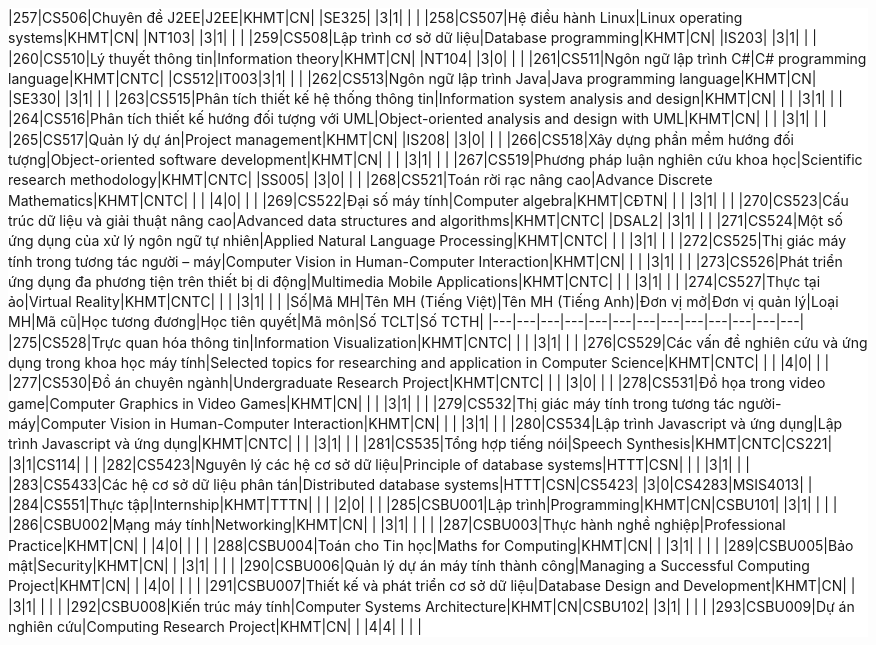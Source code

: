 |257|CS506|Chuyên đề J2EE|J2EE|KHMT|CN| |SE325| |3|1| | |
|258|CS507|Hệ điều hành Linux|Linux operating systems|KHMT|CN| |NT103| |3|1| | |
|259|CS508|Lập trình cơ sở dữ liệu|Database programming|KHMT|CN| |IS203| |3|1| | |
|260|CS510|Lý thuyết thông tin|Information theory|KHMT|CN| |NT104| |3|0| | |
|261|CS511|Ngôn ngữ lập trình C#|C# programming language|KHMT|CNTC| |CS512|IT003|3|1| | |
|262|CS513|Ngôn ngữ lập trình Java|Java programming language|KHMT|CN| |SE330| |3|1| | |
|263|CS515|Phân tích thiết kế hệ thống thông tin|Information system analysis and design|KHMT|CN| | | |3|1| | |
|264|CS516|Phân tích thiết kế hướng đối tượng với UML|Object-oriented analysis and design with UML|KHMT|CN| | | |3|1| | |
|265|CS517|Quản lý dự án|Project management|KHMT|CN| |IS208| |3|0| | |
|266|CS518|Xây dựng phần mềm hướng đối tượng|Object-oriented software development|KHMT|CN| | | |3|1| | |
|267|CS519|Phương pháp luận nghiên cứu khoa học|Scientific research methodology|KHMT|CNTC| |SS005| |3|0| | |
|268|CS521|Toán rời rạc nâng cao|Advance Discrete Mathematics|KHMT|CNTC| | | |4|0| | |
|269|CS522|Đại số máy tính|Computer algebra|KHMT|CĐTN| | | |3|1| | |
|270|CS523|Cấu trúc dữ liệu và giải thuật nâng cao|Advanced data structures and algorithms|KHMT|CNTC| |DSAL2| |3|1| | |
|271|CS524|Một số ứng dụng của xử lý ngôn ngữ tự nhiên|Applied Natural Language Processing|KHMT|CNTC| | | |3|1| | |
|272|CS525|Thị giác máy tính trong tương tác người – máy|Computer Vision in Human-Computer Interaction|KHMT|CN| | | |3|1| | |
|273|CS526|Phát triển ứng dụng đa phương tiện trên thiết bị di động|Multimedia Mobile Applications|KHMT|CNTC| | | |3|1| | |
|274|CS527|Thực tại ảo|Virtual Reality|KHMT|CNTC| | | |3|1| | | |Số|Mã MH|Tên MH (Tiếng Việt)|Tên MH (Tiếng Anh)|Đơn vị mở|Đơn vị quản lý|Loại MH|Mã cũ|Học tương đương|Học tiên quyết|Mã môn|Số TCLT|Số TCTH|
|---|---|---|---|---|---|---|---|---|---|---|---|---|
|275|CS528|Trực quan hóa thông tin|Information Visualization|KHMT|CNTC| | | |3|1| | |
|276|CS529|Các vấn đề nghiên cứu và ứng dụng trong khoa học máy tính|Selected topics for researching and application in Computer Science|KHMT|CNTC| | | |4|0| | |
|277|CS530|Đồ án chuyên ngành|Undergraduate Research Project|KHMT|CNTC| | | |3|0| | |
|278|CS531|Đồ họa trong video game|Computer Graphics in Video Games|KHMT|CN| | | |3|1| | |
|279|CS532|Thị giác máy tính trong tương tác người-máy|Computer Vision in Human-Computer Interaction|KHMT|CN| | | |3|1| | |
|280|CS534|Lập trình Javascript và ứng dụng|Lập trình Javascript và ứng dụng|KHMT|CNTC| | | |3|1| | |
|281|CS535|Tổng hợp tiếng nói|Speech Synthesis|KHMT|CNTC|CS221| |3|1|CS114| | |
|282|CS5423|Nguyên lý các hệ cơ sở dữ liệu|Principle of database systems|HTTT|CSN| | | |3|1| | |
|283|CS5433|Các hệ cơ sở dữ liệu phân tán|Distributed database systems|HTTT|CSN|CS5423| |3|0|CS4283|MSIS4013| |
|284|CS551|Thực tập|Internship|KHMT|TTTN| | | |2|0| | |
|285|CSBU001|Lập trình|Programming|KHMT|CN|CSBU101| |3|1| | | |
|286|CSBU002|Mạng máy tính|Networking|KHMT|CN| | |3|1| | | |
|287|CSBU003|Thực hành nghề nghiệp|Professional Practice|KHMT|CN| | |4|0| | | |
|288|CSBU004|Toán cho Tin học|Maths for Computing|KHMT|CN| | |3|1| | | |
|289|CSBU005|Bảo mật|Security|KHMT|CN| | |3|1| | | |
|290|CSBU006|Quản lý dự án máy tính thành công|Managing a Successful Computing Project|KHMT|CN| | |4|0| | | |
|291|CSBU007|Thiết kế và phát triển cơ sở dữ liệu|Database Design and Development|KHMT|CN| | |3|1| | | |
|292|CSBU008|Kiến trúc máy tính|Computer Systems Architecture|KHMT|CN|CSBU102| |3|1| | | |
|293|CSBU009|Dự án nghiên cứu|Computing Research Project|KHMT|CN| | |4|4| | | |